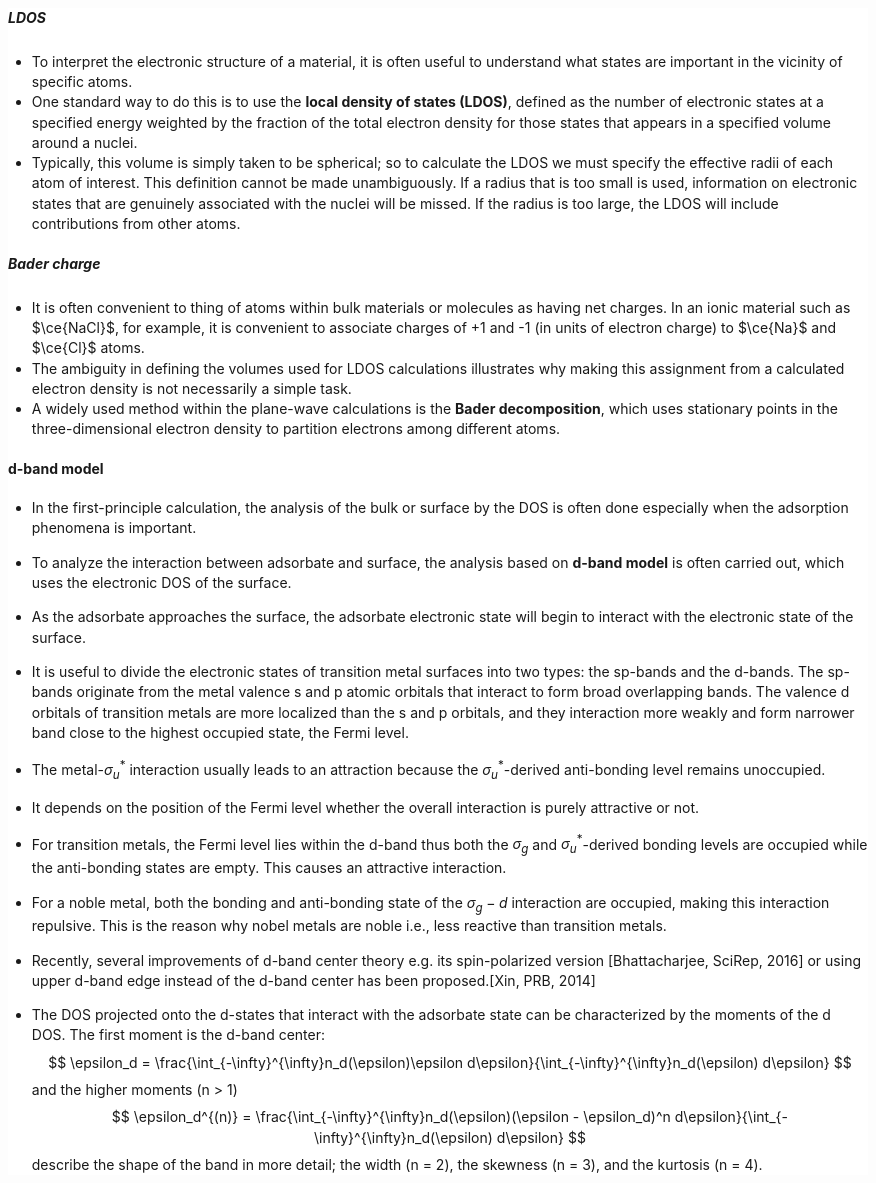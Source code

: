 ##### LDOS
* To interpret the electronic structure of a material, it is often useful to understand what states are important in the vicinity of specific atoms.
* One standard way to do this is to use the **local density of states (LDOS)**, defined as the number of electronic states at a specified energy weighted by the fraction of the total electron density for those states that appears in a specified volume around a nuclei.
* Typically, this volume is simply taken to be spherical; so to calculate the LDOS we must specify the effective radii of each atom of interest. This definition cannot be made unambiguously. If a radius that is too small is used, information on electronic states that are genuinely associated with the nuclei will be missed. If the radius is too large, the LDOS will include contributions from other atoms.

##### Bader charge
* It is often convenient to thing of atoms within bulk materials or molecules as having net charges. In an ionic material such as $\ce{NaCl}$, for example, it is convenient to associate charges of +1 and -1 (in units of electron charge) to $\ce{Na}$ and $\ce{Cl}$ atoms.
* The ambiguity in defining the volumes used for LDOS calculations illustrates why making this assignment from a calculated electron density is not necessarily a simple task.
* A widely used method within the plane-wave calculations is the **Bader decomposition**, which uses stationary points in the three-dimensional electron density to partition electrons among different atoms.

#### d-band model
* In the first-principle calculation, the analysis of the bulk or surface by the DOS is often done especially when the adsorption phenomena is important.
* To analyze the interaction between adsorbate and surface, the analysis based on **d-band model** is often carried out, which uses the electronic DOS of the surface.
* As the adsorbate approaches the surface, the adsorbate electronic state will begin to interact with the electronic state of the surface.
* It is useful to divide the electronic states of transition metal surfaces into two types: the sp-bands and the d-bands. The sp-bands originate from the metal valence s and p atomic orbitals that interact to form broad overlapping bands. The valence d orbitals of transition metals are more localized than the s and p orbitals, and they interaction more weakly and form narrower band close to the highest occupied state, the Fermi level.

* The metal-$\sigma_u^*$ interaction usually leads to an attraction because the $\sigma_u^*$-derived anti-bonding level remains unoccupied.
* It depends on the position of the Fermi level whether the overall interaction is purely attractive or not.
* For transition metals, the Fermi level lies within the d-band thus both the $\sigma_g$ and $\sigma_u^*$-derived bonding levels are occupied while the anti-bonding states are empty. This causes an attractive interaction.
* For a noble metal, both the bonding and anti-bonding state of the $\sigma_g-d$ interaction are occupied, making this interaction repulsive. This is the reason why nobel metals are noble i.e., less reactive than transition metals.
* Recently, several improvements of d-band center theory e.g. its spin-polarized version [Bhattacharjee, SciRep, 2016] or using upper d-band edge instead of the d-band center has been proposed.[Xin, PRB, 2014]

* The DOS projected onto the d-states that interact with the adsorbate state can be characterized by the moments of the d DOS. The first moment is the d-band center:
$$
\epsilon_d = \frac{\int_{-\infty}^{\infty}n_d(\epsilon)\epsilon d\epsilon}{\int_{-\infty}^{\infty}n_d(\epsilon) d\epsilon}
$$
and the higher moments (n > 1)
$$
\epsilon_d^{(n)} = \frac{\int_{-\infty}^{\infty}n_d(\epsilon)(\epsilon - \epsilon_d)^n d\epsilon}{\int_{-\infty}^{\infty}n_d(\epsilon) d\epsilon}
$$
describe the shape of the band in more detail; the width (n = 2), the skewness (n = 3), and the kurtosis (n = 4).
